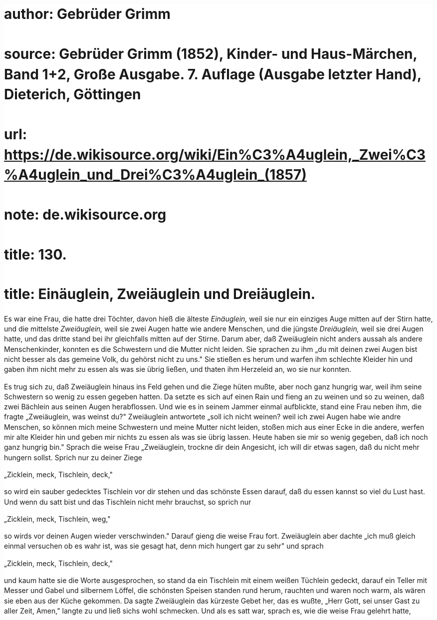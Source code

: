 # author: Gebrüder Grimm
# source: Gebrüder Grimm (1852), Kinder- und Haus-Märchen, Band 1+2, Große Ausgabe. 7. Auflage (Ausgabe letzter Hand), Dieterich, Göttingen
# url: https://de.wikisource.org/wiki/Ein%C3%A4uglein,_Zwei%C3%A4uglein_und_Drei%C3%A4uglein_(1857)
# note: de.wikisource.org
# title: 130.

# title: Einäuglein, Zweiäuglein und Dreiäuglein.

Es war eine Frau, die hatte drei Töchter, davon hieß die älteste *Einäuglein,* weil sie nur ein einziges Auge mitten auf der Stirn hatte, und die mittelste *Zweiäuglein,* weil sie zwei Augen hatte wie andere Menschen, und die jüngste *Dreiäuglein,* weil sie drei Augen hatte, und das dritte stand bei ihr gleichfalls mitten auf der Stirne. Darum aber, daß Zweiäuglein nicht anders aussah als andere Menschenkinder, konnten es die Schwestern und die Mutter nicht leiden. Sie sprachen zu ihm „du mit deinen zwei Augen bist nicht besser als das gemeine Volk, du gehörst nicht zu uns." Sie stießen es herum und warfen ihm schlechte Kleider hin und gaben ihm nicht mehr zu essen als was sie übrig ließen, und thaten ihm Herzeleid an, wo sie nur konnten. 

Es trug sich zu, daß Zweiäuglein hinaus ins Feld gehen und die Ziege hüten mußte, aber noch ganz hungrig war, weil ihm seine Schwestern so wenig zu essen gegeben hatten. Da setzte es sich auf einen Rain und fieng an zu weinen und so zu weinen, daß zwei Bächlein aus seinen Augen herabflossen. Und wie es in seinem Jammer einmal aufblickte, stand eine Frau neben ihm, die fragte „Zweiäuglein, was weinst du?" Zweiäuglein antwortete „soll ich nicht weinen? weil ich zwei Augen habe wie andre Menschen, so können mich meine Schwestern und meine Mutter nicht leiden, stoßen mich aus einer Ecke in die andere, werfen mir alte Kleider hin und geben mir nichts zu essen als was sie übrig lassen. Heute haben sie mir so wenig gegeben, daß ich noch ganz  hungrig bin." Sprach die weise Frau „Zweiäuglein, trockne dir dein Angesicht, ich will dir etwas sagen, daß du nicht mehr hungern sollst. Sprich nur zu deiner Ziege 

„Zicklein, meck, Tischlein, deck," 

so wird ein sauber gedecktes Tischlein vor dir stehen und das schönste Essen darauf, daß du essen kannst so viel du Lust hast. Und wenn du satt bist und das Tischlein nicht mehr brauchst, so sprich nur 

„Zicklein, meck, Tischlein, weg," 

so wirds vor deinen Augen wieder verschwinden." Darauf gieng die weise Frau fort. Zweiäuglein aber dachte „ich muß gleich einmal versuchen ob es wahr ist, was sie gesagt hat, denn mich hungert gar zu sehr" und sprach 

„Zicklein, meck, Tischlein, deck," 

und kaum hatte sie die Worte ausgesprochen, so stand da ein Tischlein mit einem weißen Tüchlein gedeckt, darauf ein Teller mit Messer und Gabel und silbernem Löffel, die schönsten Speisen standen rund herum, rauchten und waren noch warm, als wären sie eben aus der Küche gekommen. Da sagte Zweiäuglein das kürzeste Gebet her, das es wußte, „Herr Gott, sei unser Gast zu aller Zeit, Amen," langte zu und ließ sichs wohl schmecken. Und als es satt war, sprach es, wie die weise Frau gelehrt hatte, 
